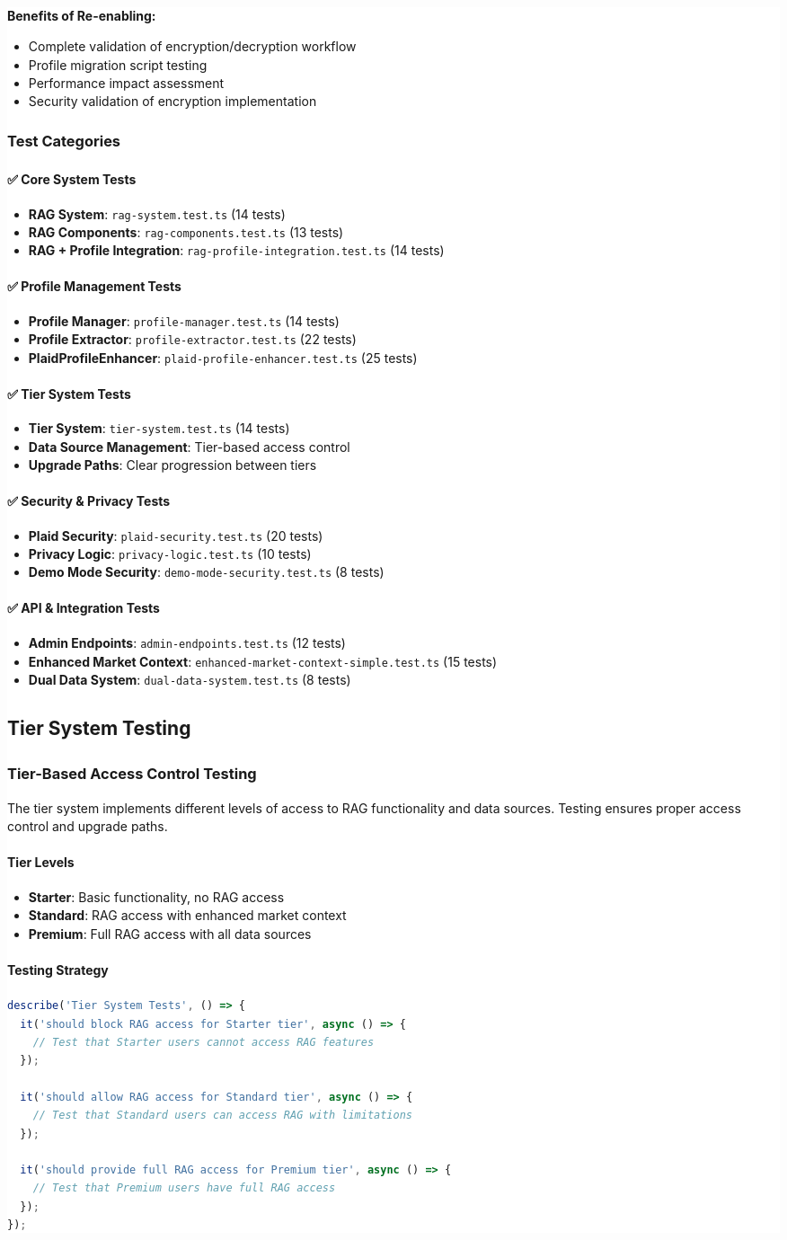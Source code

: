 **Benefits of Re-enabling:**
- Complete validation of encryption/decryption workflow
- Profile migration script testing
- Performance impact assessment
- Security validation of encryption implementation

### Test Categories

#### ✅ Core System Tests
- **RAG System**: `rag-system.test.ts` (14 tests)
- **RAG Components**: `rag-components.test.ts` (13 tests)
- **RAG + Profile Integration**: `rag-profile-integration.test.ts` (14 tests)

#### ✅ Profile Management Tests
- **Profile Manager**: `profile-manager.test.ts` (14 tests)
- **Profile Extractor**: `profile-extractor.test.ts` (22 tests)
- **PlaidProfileEnhancer**: `plaid-profile-enhancer.test.ts` (25 tests)

#### ✅ Tier System Tests
- **Tier System**: `tier-system.test.ts` (14 tests)
- **Data Source Management**: Tier-based access control
- **Upgrade Paths**: Clear progression between tiers

#### ✅ Security & Privacy Tests
- **Plaid Security**: `plaid-security.test.ts` (20 tests)
- **Privacy Logic**: `privacy-logic.test.ts` (10 tests)
- **Demo Mode Security**: `demo-mode-security.test.ts` (8 tests)

#### ✅ API & Integration Tests
- **Admin Endpoints**: `admin-endpoints.test.ts` (12 tests)
- **Enhanced Market Context**: `enhanced-market-context-simple.test.ts` (15 tests)
- **Dual Data System**: `dual-data-system.test.ts` (8 tests)

## Tier System Testing

### Tier-Based Access Control Testing

The tier system implements different levels of access to RAG functionality and data sources. Testing ensures proper access control and upgrade paths.

#### Tier Levels
- **Starter**: Basic functionality, no RAG access
- **Standard**: RAG access with enhanced market context
- **Premium**: Full RAG access with all data sources

#### Testing Strategy
```typescript
describe('Tier System Tests', () => {
  it('should block RAG access for Starter tier', async () => {
    // Test that Starter users cannot access RAG features
  });

  it('should allow RAG access for Standard tier', async () => {
    // Test that Standard users can access RAG with limitations
  });

  it('should provide full RAG access for Premium tier', async () => {
    // Test that Premium users have full RAG access
  });
});
```
